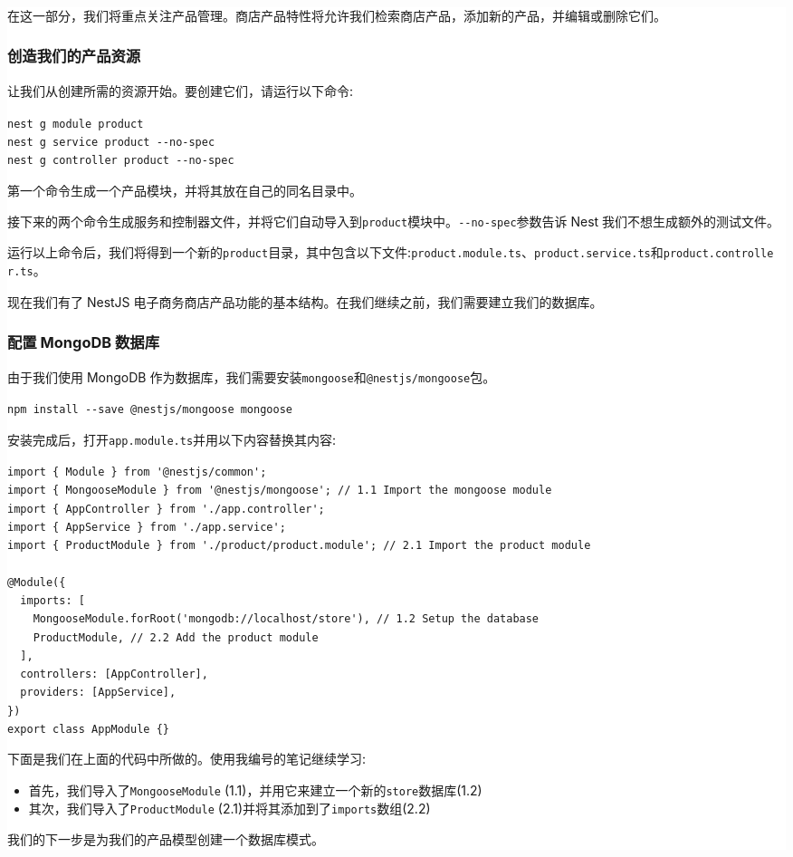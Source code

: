 在这一部分，我们将重点关注产品管理。商店产品特性将允许我们检索商店产品，添加新的产品，并编辑或删除它们。

### 创造我们的产品资源

让我们从创建所需的资源开始。要创建它们，请运行以下命令:

```
nest g module product
nest g service product --no-spec
nest g controller product --no-spec 

```

第一个命令生成一个产品模块，并将其放在自己的同名目录中。

接下来的两个命令生成服务和控制器文件，并将它们自动导入到`product`模块中。`--no-spec`参数告诉 Nest 我们不想生成额外的测试文件。

运行以上命令后，我们将得到一个新的`product`目录，其中包含以下文件:`product.module.ts`、`product.service.ts`和`product.controller.ts`。

现在我们有了 NestJS 电子商务商店产品功能的基本结构。在我们继续之前，我们需要建立我们的数据库。

### 配置 MongoDB 数据库

由于我们使用 MongoDB 作为数据库，我们需要安装`mongoose`和`@nestjs/mongoose`包。

```
npm install --save @nestjs/mongoose mongoose

```

安装完成后，打开`app.module.ts`并用以下内容替换其内容:

```
import { Module } from '@nestjs/common';
import { MongooseModule } from '@nestjs/mongoose'; // 1.1 Import the mongoose module
import { AppController } from './app.controller';
import { AppService } from './app.service';
import { ProductModule } from './product/product.module'; // 2.1 Import the product module

@Module({
  imports: [
    MongooseModule.forRoot('mongodb://localhost/store'), // 1.2 Setup the database
    ProductModule, // 2.2 Add the product module
  ],
  controllers: [AppController],
  providers: [AppService],
})
export class AppModule {}

```

下面是我们在上面的代码中所做的。使用我编号的笔记继续学习:

*   首先，我们导入了`MongooseModule` (1.1)，并用它来建立一个新的`store`数据库(1.2)
*   其次，我们导入了`ProductModule` (2.1)并将其添加到了`imports`数组(2.2)

我们的下一步是为我们的产品模型创建一个数据库模式。
